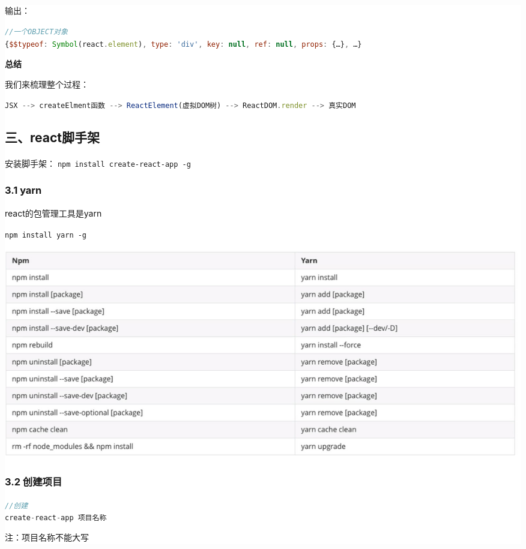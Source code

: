 输出：

```js
//一个OBJECT对象
{$$typeof: Symbol(react.element), type: 'div', key: null, ref: null, props: {…}, …}
```

**总结**

我们来梳理整个过程：

```js
JSX --> createElment函数 --> ReactElement(虚拟DOM树) --> ReactDOM.render --> 真实DOM
```

## 三、react脚手架

安装脚手架： `npm install create-react-app -g`

### 3.1 yarn

react的包管理工具是yarn

```shell
npm install yarn -g
```

![](img/react-img/yarn常用命令.jpg)

### 3.2 创建项目

```js
//创建 
create-react-app 项目名称
```

注：项目名称不能大写
